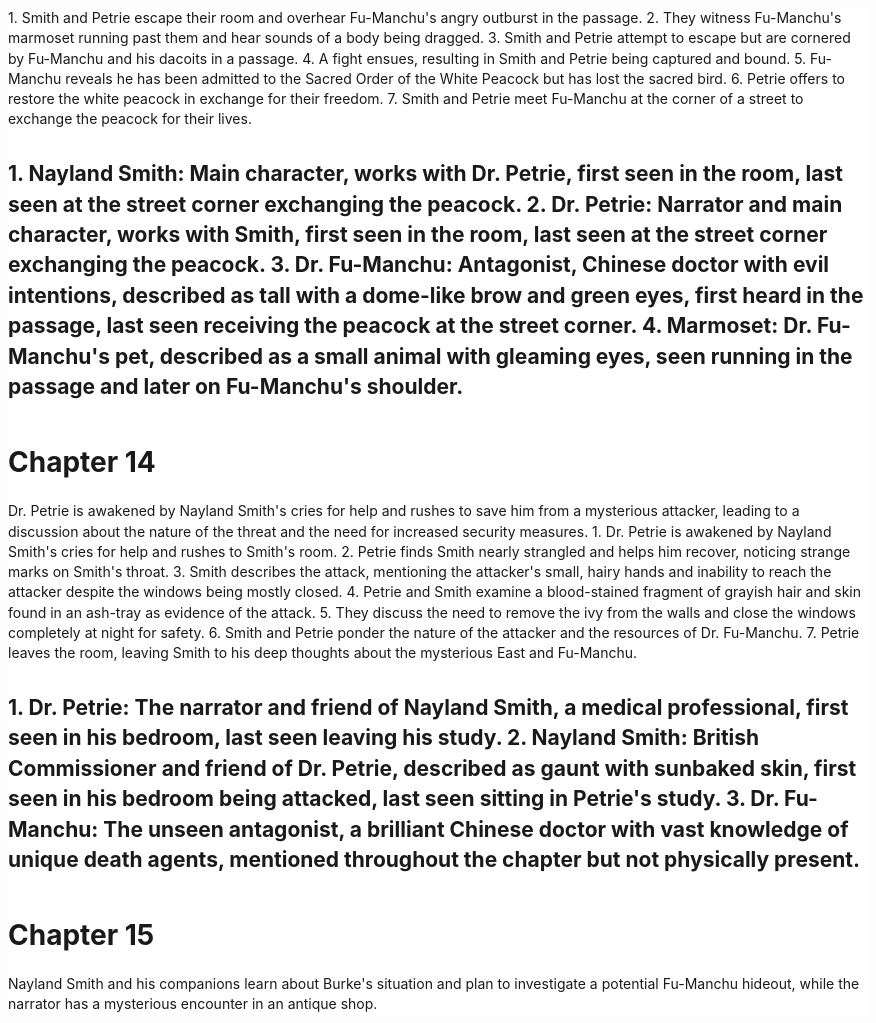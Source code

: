 <events>
1. Smith and Petrie escape their room and overhear Fu-Manchu's angry outburst in the passage.
2. They witness Fu-Manchu's marmoset running past them and hear sounds of a body being dragged.
3. Smith and Petrie attempt to escape but are cornered by Fu-Manchu and his dacoits in a passage.
4. A fight ensues, resulting in Smith and Petrie being captured and bound.
5. Fu-Manchu reveals he has been admitted to the Sacred Order of the White Peacock but has lost the sacred bird.
6. Petrie offers to restore the white peacock in exchange for their freedom.
7. Smith and Petrie meet Fu-Manchu at the corner of a street to exchange the peacock for their lives.
</events>

<characters>1. Nayland Smith: Main character, works with Dr. Petrie, first seen in the room, last seen at the street corner exchanging the peacock.
2. Dr. Petrie: Narrator and main character, works with Smith, first seen in the room, last seen at the street corner exchanging the peacock.
3. Dr. Fu-Manchu: Antagonist, Chinese doctor with evil intentions, described as tall with a dome-like brow and green eyes, first heard in the passage, last seen receiving the peacock at the street corner.
4. Marmoset: Dr. Fu-Manchu's pet, described as a small animal with gleaming eyes, seen running in the passage and later on Fu-Manchu's shoulder.</characters>
----------------
# Chapter 14
<synopsis>
Dr. Petrie is awakened by Nayland Smith's cries for help and rushes to save him from a mysterious attacker, leading to a discussion about the nature of the threat and the need for increased security measures.
</synopsis>

<events>
1. Dr. Petrie is awakened by Nayland Smith's cries for help and rushes to Smith's room.
2. Petrie finds Smith nearly strangled and helps him recover, noticing strange marks on Smith's throat.
3. Smith describes the attack, mentioning the attacker's small, hairy hands and inability to reach the attacker despite the windows being mostly closed.
4. Petrie and Smith examine a blood-stained fragment of grayish hair and skin found in an ash-tray as evidence of the attack.
5. They discuss the need to remove the ivy from the walls and close the windows completely at night for safety.
6. Smith and Petrie ponder the nature of the attacker and the resources of Dr. Fu-Manchu.
7. Petrie leaves the room, leaving Smith to his deep thoughts about the mysterious East and Fu-Manchu.
</events>

<characters>1. Dr. Petrie: The narrator and friend of Nayland Smith, a medical professional, first seen in his bedroom, last seen leaving his study.
2. Nayland Smith: British Commissioner and friend of Dr. Petrie, described as gaunt with sunbaked skin, first seen in his bedroom being attacked, last seen sitting in Petrie's study.
3. Dr. Fu-Manchu: The unseen antagonist, a brilliant Chinese doctor with vast knowledge of unique death agents, mentioned throughout the chapter but not physically present.</characters>
----------------
# Chapter 15
<synopsis>
Nayland Smith and his companions learn about Burke's situation and plan to investigate a potential Fu-Manchu hideout, while the narrator has a mysterious encounter in an antique shop.
</synopsis>

